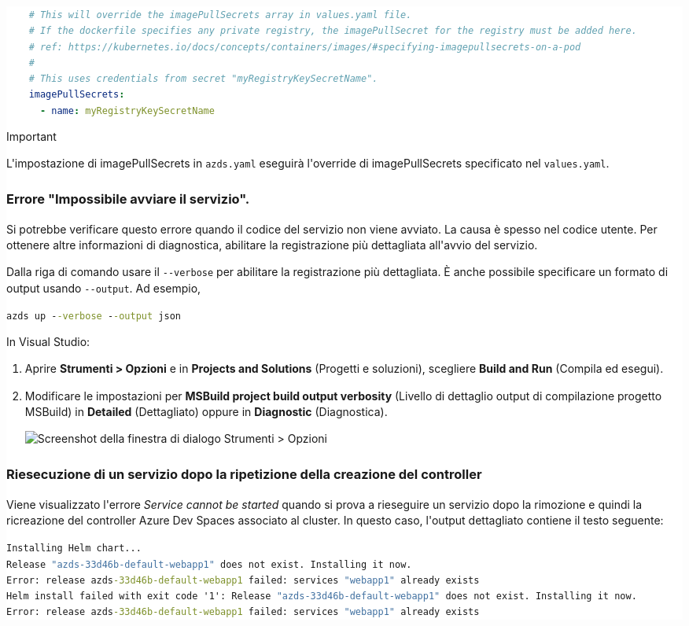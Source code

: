 ```yaml
    # This will override the imagePullSecrets array in values.yaml file.
    # If the dockerfile specifies any private registry, the imagePullSecret for the registry must be added here.
    # ref: https://kubernetes.io/docs/concepts/containers/images/#specifying-imagepullsecrets-on-a-pod
    #
    # This uses credentials from secret "myRegistryKeySecretName".
    imagePullSecrets:
      - name: myRegistryKeySecretName
```

> [!IMPORTANT]
> L'impostazione di imagePullSecrets in `azds.yaml` eseguirà l'override di imagePullSecrets specificato nel `values.yaml`.

### <a name="error-service-cannot-be-started"></a>Errore "Impossibile avviare il servizio".

Si potrebbe verificare questo errore quando il codice del servizio non viene avviato. La causa è spesso nel codice utente. Per ottenere altre informazioni di diagnostica, abilitare la registrazione più dettagliata all'avvio del servizio.

Dalla riga di comando usare il `--verbose` per abilitare la registrazione più dettagliata. È anche possibile specificare un formato di output usando `--output`. Ad esempio,

```cmd
azds up --verbose --output json
```

In Visual Studio:

1. Aprire **Strumenti > Opzioni** e in **Projects and Solutions** (Progetti e soluzioni), scegliere **Build and Run** (Compila ed esegui).
2. Modificare le impostazioni per **MSBuild project build output verbosity** (Livello di dettaglio output di compilazione progetto MSBuild) in **Detailed** (Dettagliato) oppure in **Diagnostic** (Diagnostica).

    ![Screenshot della finestra di dialogo Strumenti > Opzioni](media/common/VerbositySetting.PNG)

### <a name="rerunning-a-service-after-controller-re-creation"></a>Riesecuzione di un servizio dopo la ripetizione della creazione del controller

Viene visualizzato l'errore *Service cannot be started* quando si prova a rieseguire un servizio dopo la rimozione e quindi la ricreazione del controller Azure Dev Spaces associato al cluster. In questo caso, l'output dettagliato contiene il testo seguente:

```cmd
Installing Helm chart...
Release "azds-33d46b-default-webapp1" does not exist. Installing it now.
Error: release azds-33d46b-default-webapp1 failed: services "webapp1" already exists
Helm install failed with exit code '1': Release "azds-33d46b-default-webapp1" does not exist. Installing it now.
Error: release azds-33d46b-default-webapp1 failed: services "webapp1" already exists
```
